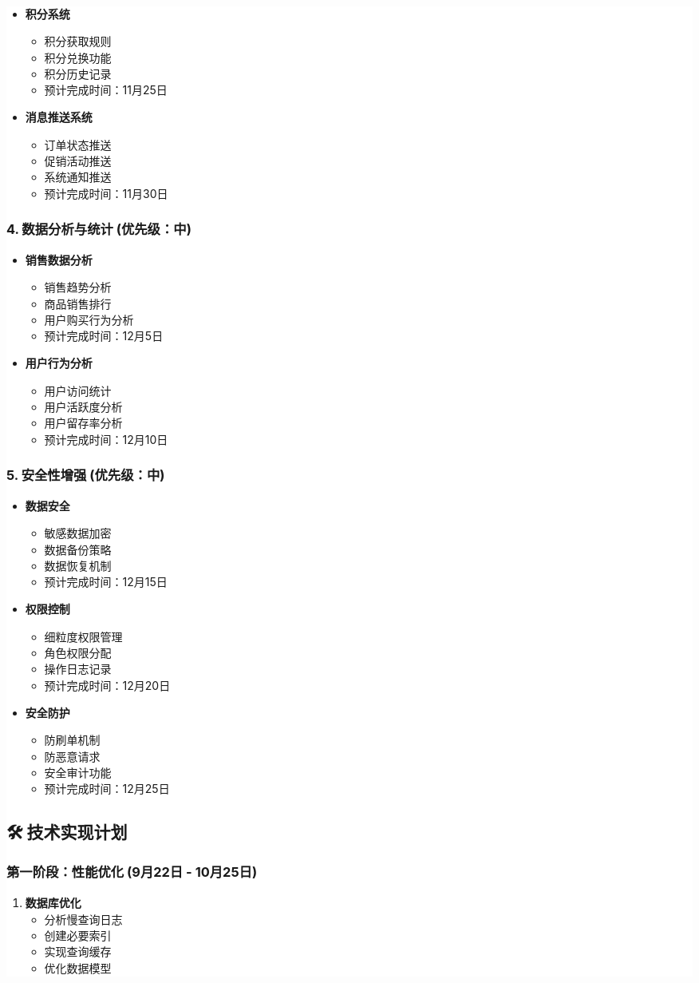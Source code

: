 - **积分系统**
  - 积分获取规则
  - 积分兑换功能
  - 积分历史记录
  - 预计完成时间：11月25日

- **消息推送系统**
  - 订单状态推送
  - 促销活动推送
  - 系统通知推送
  - 预计完成时间：11月30日

### 4. 数据分析与统计 (优先级：中)
- **销售数据分析**
  - 销售趋势分析
  - 商品销售排行
  - 用户购买行为分析
  - 预计完成时间：12月5日

- **用户行为分析**
  - 用户访问统计
  - 用户活跃度分析
  - 用户留存率分析
  - 预计完成时间：12月10日

### 5. 安全性增强 (优先级：中)
- **数据安全**
  - 敏感数据加密
  - 数据备份策略
  - 数据恢复机制
  - 预计完成时间：12月15日

- **权限控制**
  - 细粒度权限管理
  - 角色权限分配
  - 操作日志记录
  - 预计完成时间：12月20日

- **安全防护**
  - 防刷单机制
  - 防恶意请求
  - 安全审计功能
  - 预计完成时间：12月25日

## 🛠️ 技术实现计划

### 第一阶段：性能优化 (9月22日 - 10月25日)
1. **数据库优化**
   - 分析慢查询日志
   - 创建必要索引
   - 实现查询缓存
   - 优化数据模型
